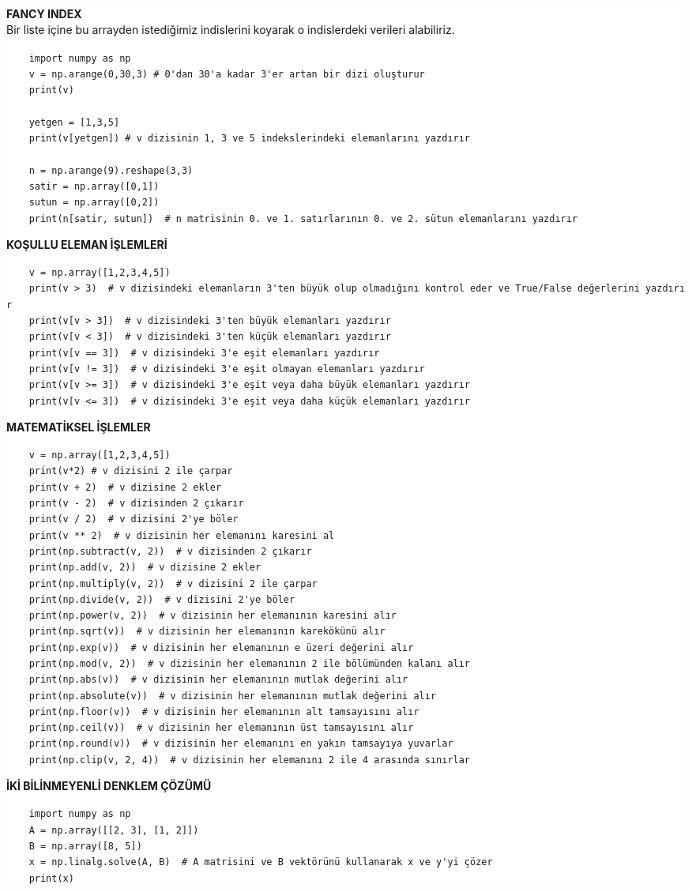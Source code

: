 **FANCY INDEX**<br>
Bir liste içine bu arrayden istediğimiz indislerini koyarak o indislerdeki verileri alabiliriz.<br>

```
    import numpy as np
    v = np.arange(0,30,3) # 0'dan 30'a kadar 3'er artan bir dizi oluşturur
    print(v)

    yetgen = [1,3,5]
    print(v[yetgen]) # v dizisinin 1, 3 ve 5 indekslerindeki elemanlarını yazdırır

    n = np.arange(9).reshape(3,3)
    satir = np.array([0,1])
    sutun = np.array([0,2])
    print(n[satir, sutun])  # n matrisinin 0. ve 1. satırlarının 0. ve 2. sütun elemanlarını yazdırır
```

**KOŞULLU ELEMAN İŞLEMLERİ**<br>

```
    v = np.array([1,2,3,4,5])
    print(v > 3)  # v dizisindeki elemanların 3'ten büyük olup olmadığını kontrol eder ve True/False değerlerini yazdırır
    print(v[v > 3])  # v dizisindeki 3'ten büyük elemanları yazdırır
    print(v[v < 3])  # v dizisindeki 3'ten küçük elemanları yazdırır
    print(v[v == 3])  # v dizisindeki 3'e eşit elemanları yazdırır
    print(v[v != 3])  # v dizisindeki 3'e eşit olmayan elemanları yazdırır
    print(v[v >= 3])  # v dizisindeki 3'e eşit veya daha büyük elemanları yazdırır
    print(v[v <= 3])  # v dizisindeki 3'e eşit veya daha küçük elemanları yazdırır
```

**MATEMATİKSEL İŞLEMLER**<br>

```
    v = np.array([1,2,3,4,5])
    print(v*2) # v dizisini 2 ile çarpar
    print(v + 2)  # v dizisine 2 ekler
    print(v - 2)  # v dizisinden 2 çıkarır      
    print(v / 2)  # v dizisini 2'ye böler
    print(v ** 2)  # v dizisinin her elemanını karesini al
    print(np.subtract(v, 2))  # v dizisinden 2 çıkarır
    print(np.add(v, 2))  # v dizisine 2 ekler   
    print(np.multiply(v, 2))  # v dizisini 2 ile çarpar
    print(np.divide(v, 2))  # v dizisini 2'ye böler
    print(np.power(v, 2))  # v dizisinin her elemanının karesini alır  
    print(np.sqrt(v))  # v dizisinin her elemanının karekökünü alır
    print(np.exp(v))  # v dizisinin her elemanının e üzeri değerini alır
    print(np.mod(v, 2))  # v dizisinin her elemanının 2 ile bölümünden kalanı alır
    print(np.abs(v))  # v dizisinin her elemanının mutlak değerini alır
    print(np.absolute(v))  # v dizisinin her elemanının mutlak değerini alır
    print(np.floor(v))  # v dizisinin her elemanının alt tamsayısını alır
    print(np.ceil(v))  # v dizisinin her elemanının üst tamsayısını alır
    print(np.round(v))  # v dizisinin her elemanını en yakın tamsayıya yuvarlar
    print(np.clip(v, 2, 4))  # v dizisinin her elemanını 2 ile 4 arasında sınırlar 
```

**İKİ BİLİNMEYENLİ DENKLEM ÇÖZÜMÜ**<br>

```
    import numpy as np
    A = np.array([[2, 3], [1, 2]])
    B = np.array([8, 5])
    x = np.linalg.solve(A, B)  # A matrisini ve B vektörünü kullanarak x ve y'yi çözer
    print(x) 
```